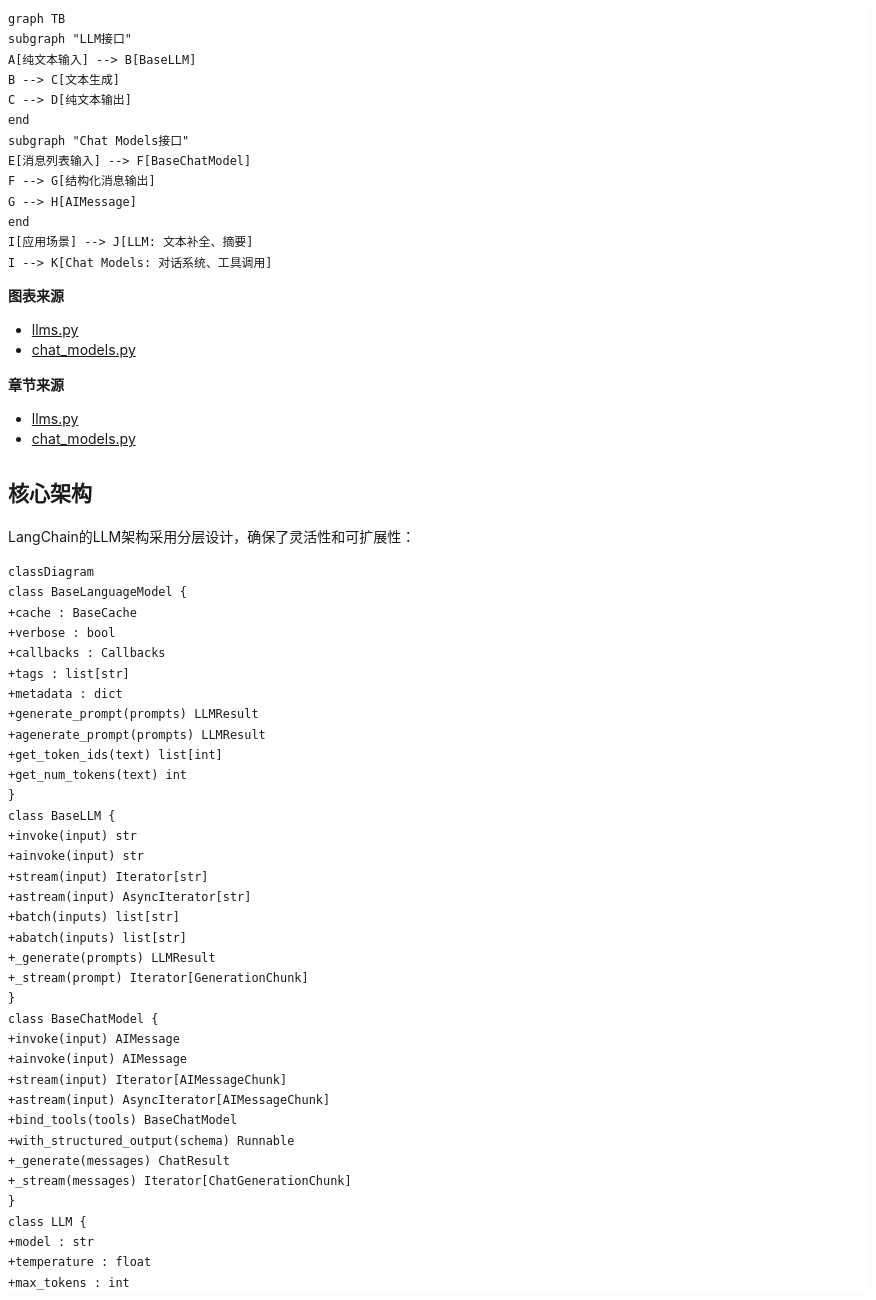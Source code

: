 ```mermaid
graph TB
subgraph "LLM接口"
A[纯文本输入] --> B[BaseLLM]
B --> C[文本生成]
C --> D[纯文本输出]
end
subgraph "Chat Models接口"
E[消息列表输入] --> F[BaseChatModel]
F --> G[结构化消息输出]
G --> H[AIMessage]
end
I[应用场景] --> J[LLM: 文本补全、摘要]
I --> K[Chat Models: 对话系统、工具调用]
```

**图表来源**
- [llms.py](file://libs/core/langchain_core/language_models/llms.py#L200-L300)
- [chat_models.py](file://libs/core/langchain_core/language_models/chat_models.py#L200-L400)

**章节来源**
- [llms.py](file://libs/core/langchain_core/language_models/llms.py#L200-L400)
- [chat_models.py](file://libs/core/langchain_core/language_models/chat_models.py#L200-L500)

## 核心架构

LangChain的LLM架构采用分层设计，确保了灵活性和可扩展性：

```mermaid
classDiagram
class BaseLanguageModel {
+cache : BaseCache
+verbose : bool
+callbacks : Callbacks
+tags : list[str]
+metadata : dict
+generate_prompt(prompts) LLMResult
+agenerate_prompt(prompts) LLMResult
+get_token_ids(text) list[int]
+get_num_tokens(text) int
}
class BaseLLM {
+invoke(input) str
+ainvoke(input) str
+stream(input) Iterator[str]
+astream(input) AsyncIterator[str]
+batch(inputs) list[str]
+abatch(inputs) list[str]
+_generate(prompts) LLMResult
+_stream(prompt) Iterator[GenerationChunk]
}
class BaseChatModel {
+invoke(input) AIMessage
+ainvoke(input) AIMessage
+stream(input) Iterator[AIMessageChunk]
+astream(input) AsyncIterator[AIMessageChunk]
+bind_tools(tools) BaseChatModel
+with_structured_output(schema) Runnable
+_generate(messages) ChatResult
+_stream(messages) Iterator[ChatGenerationChunk]
}
class LLM {
+model : str
+temperature : float
+max_tokens : int
```